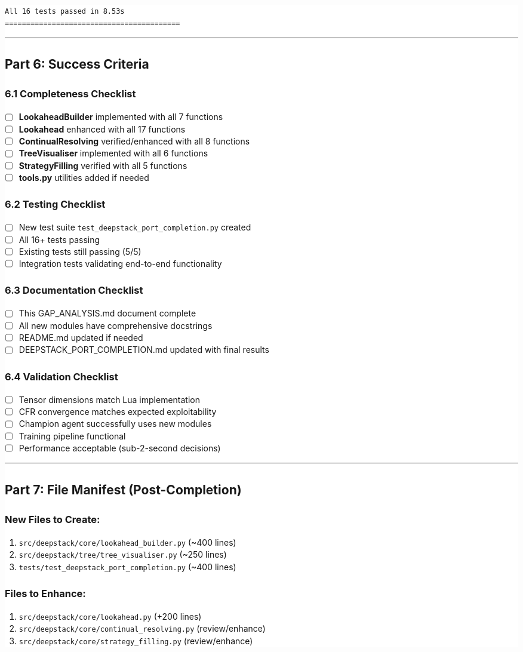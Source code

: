 ```
All 16 tests passed in 8.53s
=========================================
```

---

## Part 6: Success Criteria

### 6.1 Completeness Checklist

- [ ] **LookaheadBuilder** implemented with all 7 functions
- [ ] **Lookahead** enhanced with all 17 functions
- [ ] **ContinualResolving** verified/enhanced with all 8 functions
- [ ] **TreeVisualiser** implemented with all 6 functions
- [ ] **StrategyFilling** verified with all 5 functions
- [ ] **tools.py** utilities added if needed

### 6.2 Testing Checklist

- [ ] New test suite `test_deepstack_port_completion.py` created
- [ ] All 16+ tests passing
- [ ] Existing tests still passing (5/5)
- [ ] Integration tests validating end-to-end functionality

### 6.3 Documentation Checklist

- [ ] This GAP_ANALYSIS.md document complete
- [ ] All new modules have comprehensive docstrings
- [ ] README.md updated if needed
- [ ] DEEPSTACK_PORT_COMPLETION.md updated with final results

### 6.4 Validation Checklist

- [ ] Tensor dimensions match Lua implementation
- [ ] CFR convergence matches expected exploitability
- [ ] Champion agent successfully uses new modules
- [ ] Training pipeline functional
- [ ] Performance acceptable (sub-2-second decisions)

---

## Part 7: File Manifest (Post-Completion)

### New Files to Create:
1. `src/deepstack/core/lookahead_builder.py` (~400 lines)
2. `src/deepstack/tree/tree_visualiser.py` (~250 lines)
3. `tests/test_deepstack_port_completion.py` (~400 lines)

### Files to Enhance:
1. `src/deepstack/core/lookahead.py` (+200 lines)
2. `src/deepstack/core/continual_resolving.py` (review/enhance)
3. `src/deepstack/core/strategy_filling.py` (review/enhance)

